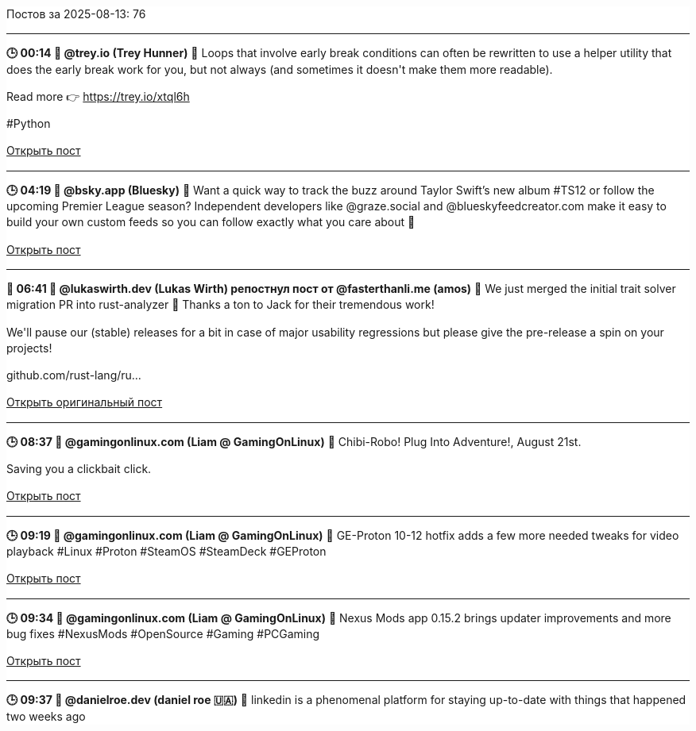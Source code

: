 Постов за 2025-08-13: 76

----
**🕒 00:14 👤 @trey.io (Trey Hunner)**
💬 Loops that involve early break conditions can often be rewritten to use a helper utility that does the early break work for you, but not always (and sometimes it doesn't make them more readable).

Read more 👉 https://trey.io/xtql6h

#Python

[Открыть пост](https://bsky.app/profile/trey.io/post/3lwak7yd4s42l)

----
**🕒 04:19 👤 @bsky.app (Bluesky)**
💬 Want a quick way to track the buzz around Taylor Swift’s new album #TS12 or follow the upcoming Premier League season? Independent developers like @graze.social and @blueskyfeedcreator.com make it easy to build your own custom feeds so you can follow exactly what you care about 🧡

[Открыть пост](https://bsky.app/profile/bsky.app/post/3lwaxvmzztk23)

----
**🔄 06:41 👤 @lukaswirth.dev (Lukas Wirth) репостнул пост от @fasterthanli.me (amos)**
💬 We just merged the initial trait solver migration PR into rust-analyzer 🎉  Thanks a ton to Jack for their tremendous work!

We'll pause our (stable) releases for a bit in case of major usability regressions but please give the pre-release a spin on your projects!

github.com/rust-lang/ru...

[Открыть оригинальный пост](https://bsky.app/profile/lukaswirth.dev/post/3lwb7sm3tq225)

----
**🕒 08:37 👤 @gamingonlinux.com (Liam @ GamingOnLinux)**
💬 Chibi-Robo! Plug Into Adventure!, August 21st.

Saving you a clickbait click.

[Открыть пост](https://bsky.app/profile/gamingonlinux.com/post/3lwbgdh5j222u)

----
**🕒 09:19 👤 @gamingonlinux.com (Liam @ GamingOnLinux)**
💬 GE-Proton 10-12 hotfix adds a few more needed tweaks for video playback
#Linux #Proton #SteamOS #SteamDeck #GEProton

[Открыть пост](https://bsky.app/profile/gamingonlinux.com/post/3lwbinrvhuz2n)

----
**🕒 09:34 👤 @gamingonlinux.com (Liam @ GamingOnLinux)**
💬 Nexus Mods app 0.15.2 brings updater improvements and more bug fixes
#NexusMods #OpenSource #Gaming #PCGaming

[Открыть пост](https://bsky.app/profile/gamingonlinux.com/post/3lwbjhzj4hj2e)

----
**🕒 09:37 👤 @danielroe.dev (daniel roe 🇺🇦)**
💬 linkedin is a phenomenal platform for staying up-to-date with things that happened two weeks ago
